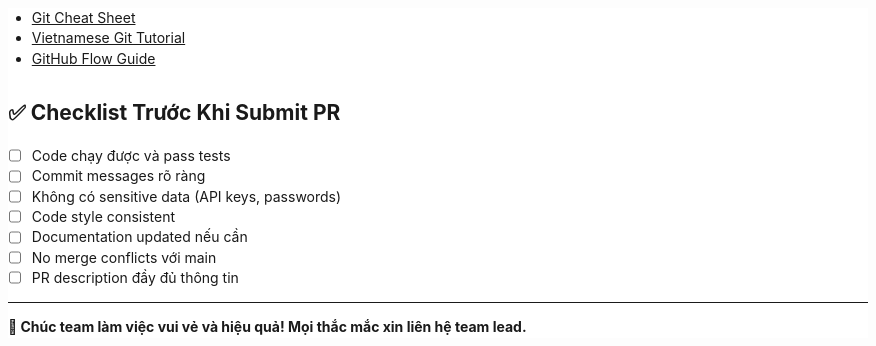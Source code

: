 - [Git Cheat Sheet](https://github.com/github/training-kit/blob/master/downloads/github-git-cheat-sheet.pdf)
- [Vietnamese Git Tutorial](https://rogerdudler.github.io/git-guide/index.vi.html)
- [GitHub Flow Guide](https://guides.github.com/introduction/flow/)

## ✅ Checklist Trước Khi Submit PR

- [ ] Code chạy được và pass tests
- [ ] Commit messages rõ ràng
- [ ] Không có sensitive data (API keys, passwords)
- [ ] Code style consistent
- [ ] Documentation updated nếu cần
- [ ] No merge conflicts với main
- [ ] PR description đầy đủ thông tin

---

**🎉 Chúc team làm việc vui vẻ và hiệu quả! Mọi thắc mắc xin liên hệ team lead.** 